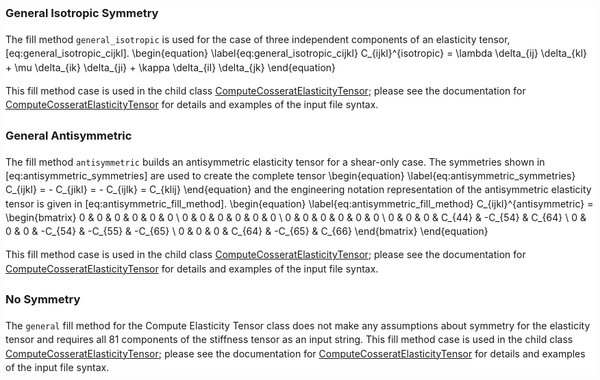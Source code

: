 ### General Isotropic Symmetry

The fill method `general_isotropic` is used for the case of three independent components of an
elasticity tensor, [eq:general_isotropic_cijkl].
\begin{equation}
\label{eq:general_isotropic_cijkl}
C_{ijkl}^{isotropic} = \lambda \delta_{ij} \delta_{kl} + \mu \delta_{ik} \delta_{ji} + \kappa \delta_{il} \delta_{jk}
\end{equation}

This fill method case is used in the child class
[ComputeCosseratElasticityTensor](/ComputeCosseratElasticityTensor.md); please see the documentation
for [ComputeCosseratElasticityTensor](/ComputeCosseratElasticityTensor.md) for details and examples
of the input file syntax.

### General Antisymmetric

The fill method `antisymmetric` builds an antisymmetric elasticity tensor for a shear-only case.  The
symmetries shown in [eq:antisymmetric_symmetries] are used to create the complete tensor
\begin{equation}
\label{eq:antisymmetric_symmetries}
C_{ijkl} = - C_{jikl} = - C_{ijlk} = C_{klij}
\end{equation}
and the engineering notation representation of the antisymmetric elasticity tensor is given in
[eq:antisymmetric_fill_method].
\begin{equation}
\label{eq:antisymmetric_fill_method}
C_{ijkl}^{antisymmetric} = \begin{bmatrix}
                   0 &      0 &      0 &      0 &      0 &      0 \\
                   0 &      0 &      0 &      0 &      0 &      0 \\
                   0 &      0 &      0 &      0 &      0 &      0 \\
                   0 &      0 &      0 &  C_{44} & -C_{54} &  C_{64} \\
                   0 &      0 &      0 & -C_{54} & -C_{55} & -C_{65} \\
                   0 &      0 &      0 &  C_{64} & -C_{65} &  C_{66}
              \end{bmatrix}
\end{equation}

This fill method case is used in the child class
[ComputeCosseratElasticityTensor](/ComputeCosseratElasticityTensor.md); please see the documentation
for [ComputeCosseratElasticityTensor](/ComputeCosseratElasticityTensor.md) for details and examples
of the input file syntax.

### No Symmetry

The `general` fill method for the Compute Elasticity Tensor class does not make any assumptions about
symmetry for the elasticity tensor and requires all 81 components of the stiffness tensor as an input
string.  This fill method case is used in the child class
[ComputeCosseratElasticityTensor](/ComputeCosseratElasticityTensor.md); please see the documentation
for [ComputeCosseratElasticityTensor](/ComputeCosseratElasticityTensor.md) for details and examples
of the input file syntax.
